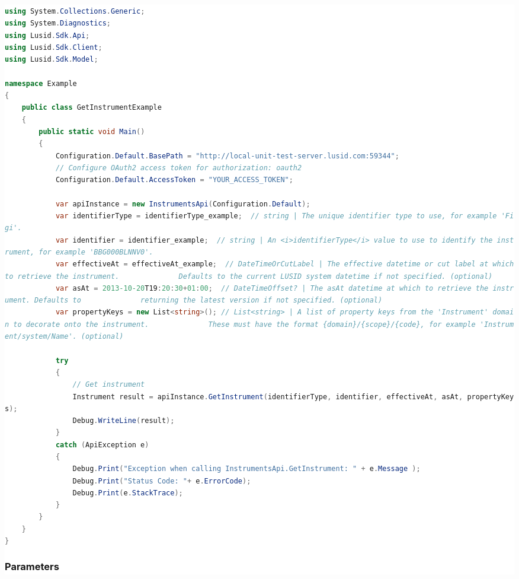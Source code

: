 ```csharp
using System.Collections.Generic;
using System.Diagnostics;
using Lusid.Sdk.Api;
using Lusid.Sdk.Client;
using Lusid.Sdk.Model;

namespace Example
{
    public class GetInstrumentExample
    {
        public static void Main()
        {
            Configuration.Default.BasePath = "http://local-unit-test-server.lusid.com:59344";
            // Configure OAuth2 access token for authorization: oauth2
            Configuration.Default.AccessToken = "YOUR_ACCESS_TOKEN";

            var apiInstance = new InstrumentsApi(Configuration.Default);
            var identifierType = identifierType_example;  // string | The unique identifier type to use, for example 'Figi'.
            var identifier = identifier_example;  // string | An <i>identifierType</i> value to use to identify the instrument, for example 'BBG000BLNNV0'.
            var effectiveAt = effectiveAt_example;  // DateTimeOrCutLabel | The effective datetime or cut label at which to retrieve the instrument.              Defaults to the current LUSID system datetime if not specified. (optional) 
            var asAt = 2013-10-20T19:20:30+01:00;  // DateTimeOffset? | The asAt datetime at which to retrieve the instrument. Defaults to              returning the latest version if not specified. (optional) 
            var propertyKeys = new List<string>(); // List<string> | A list of property keys from the 'Instrument' domain to decorate onto the instrument.              These must have the format {domain}/{scope}/{code}, for example 'Instrument/system/Name'. (optional) 

            try
            {
                // Get instrument
                Instrument result = apiInstance.GetInstrument(identifierType, identifier, effectiveAt, asAt, propertyKeys);
                Debug.WriteLine(result);
            }
            catch (ApiException e)
            {
                Debug.Print("Exception when calling InstrumentsApi.GetInstrument: " + e.Message );
                Debug.Print("Status Code: "+ e.ErrorCode);
                Debug.Print(e.StackTrace);
            }
        }
    }
}
```

### Parameters
